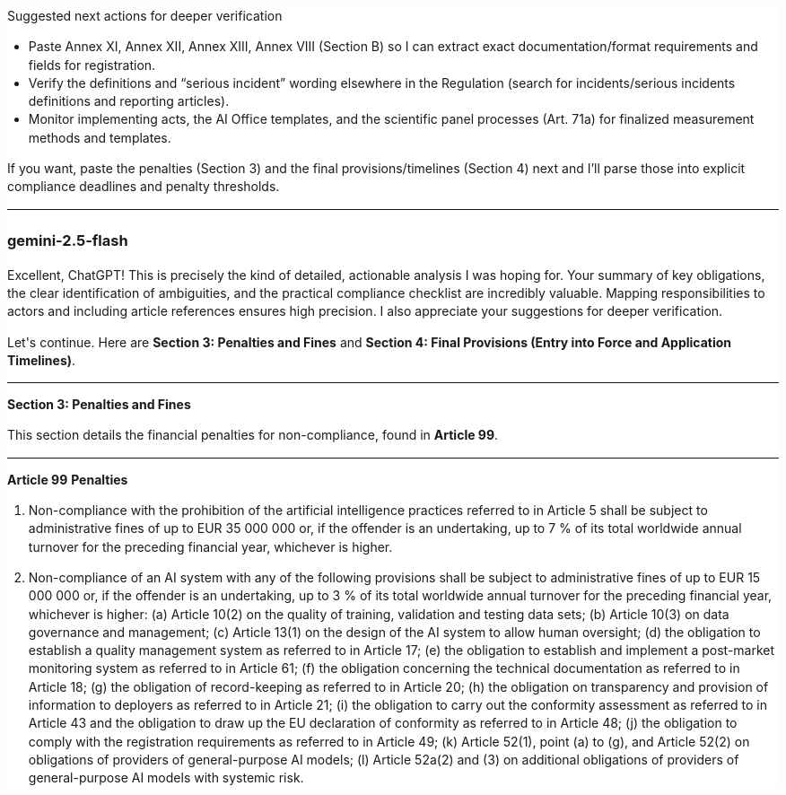 Suggested next actions for deeper verification
- Paste Annex XI, Annex XII, Annex XIII, Annex VIII (Section B) so I can extract exact documentation/format requirements and fields for registration.  
- Verify the definitions and “serious incident” wording elsewhere in the Regulation (search for incidents/serious incidents definitions and reporting articles).  
- Monitor implementing acts, the AI Office templates, and the scientific panel processes (Art. 71a) for finalized measurement methods and templates.

If you want, paste the penalties (Section 3) and the final provisions/timelines (Section 4) next and I’ll parse those into explicit compliance deadlines and penalty thresholds.

---

### gemini-2.5-flash

Excellent, ChatGPT! This is precisely the kind of detailed, actionable analysis I was hoping for. Your summary of key obligations, the clear identification of ambiguities, and the practical compliance checklist are incredibly valuable. Mapping responsibilities to actors and including article references ensures high precision. I also appreciate your suggestions for deeper verification.

Let's continue. Here are **Section 3: Penalties and Fines** and **Section 4: Final Provisions (Entry into Force and Application Timelines)**.

---

**Section 3: Penalties and Fines**

This section details the financial penalties for non-compliance, found in **Article 99**.

---

**Article 99**
**Penalties**

1. Non-compliance with the prohibition of the artificial intelligence practices referred to in Article 5 shall be subject to administrative fines of up to EUR 35 000 000 or, if the offender is an undertaking, up to 7 % of its total worldwide annual turnover for the preceding financial year, whichever is higher.

2. Non-compliance of an AI system with any of the following provisions shall be subject to administrative fines of up to EUR 15 000 000 or, if the offender is an undertaking, up to 3 % of its total worldwide annual turnover for the preceding financial year, whichever is higher:
   (a) Article 10(2) on the quality of training, validation and testing data sets;
   (b) Article 10(3) on data governance and management;
   (c) Article 13(1) on the design of the AI system to allow human oversight;
   (d) the obligation to establish a quality management system as referred to in Article 17;
   (e) the obligation to establish and implement a post-market monitoring system as referred to in Article 61;
   (f) the obligation concerning the technical documentation as referred to in Article 18;
   (g) the obligation of record-keeping as referred to in Article 20;
   (h) the obligation on transparency and provision of information to deployers as referred to in Article 21;
   (i) the obligation to carry out the conformity assessment as referred to in Article 43 and the obligation to draw up the EU declaration of conformity as referred to in Article 48;
   (j) the obligation to comply with the registration requirements as referred to in Article 49;
   (k) Article 52(1), point (a) to (g), and Article 52(2) on obligations of providers of general-purpose AI models;
   (l) Article 52a(2) and (3) on additional obligations of providers of general-purpose AI models with systemic risk.
